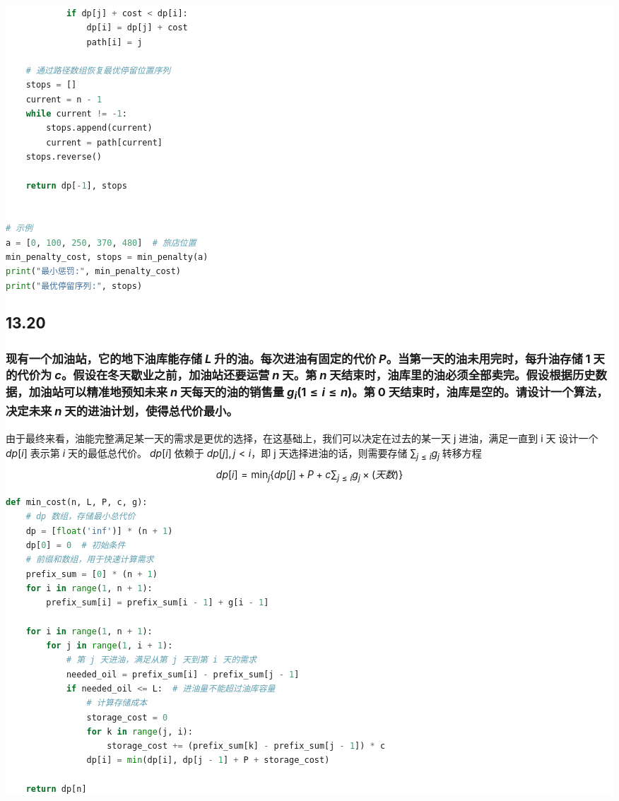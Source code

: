 ```python
            if dp[j] + cost < dp[i]:
                dp[i] = dp[j] + cost
                path[i] = j

    # 通过路径数组恢复最优停留位置序列
    stops = []
    current = n - 1
    while current != -1:
        stops.append(current)
        current = path[current]
    stops.reverse()

    return dp[-1], stops


# 示例
a = [0, 100, 250, 370, 480]  # 旅店位置
min_penalty_cost, stops = min_penalty(a)
print("最小惩罚:", min_penalty_cost)
print("最优停留序列:", stops)

```

## 13.20
### 现有一个加油站，它的地下油库能存储 $L$ 升的油。每次进油有固定的代价 $P$。当第一天的油未用完时，每升油存储 1 天的代价为 $c$。假设在冬天歇业之前，加油站还要运营 $n$ 天。第 $n$ 天结束时，油库里的油必须全部卖完。假设根据历史数据，加油站可以精准地预知未来 $n$ 天每天的油的销售量 $g_{i}(1\leq i\leq n)$。第 $0$ 天结束时，油库是空的。请设计一个算法，决定未来 $n$ 天的进油计划，使得总代价最小。

由于最终来看，油能完整满足某一天的需求是更优的选择，在这基础上，我们可以决定在过去的某一天 j 进油，满足一直到 i 天
设计一个 $dp[i]$ 表示第 $i$ 天的最低总代价。
$dp[i]$ 依赖于 $dp[j],j<i$，即 j 天选择进油的话，则需要存储 $\sum_{j\leq i}g_{j}$
转移方程
$$
dp[i]=\min_{j}\left\{  dp[j]+P+c\sum_{j\leq i}g_{j}\times(天数)  \right\}
$$
```python
def min_cost(n, L, P, c, g):
    # dp 数组，存储最小总代价
    dp = [float('inf')] * (n + 1)
    dp[0] = 0  # 初始条件
    # 前缀和数组，用于快速计算需求
    prefix_sum = [0] * (n + 1)
    for i in range(1, n + 1):
        prefix_sum[i] = prefix_sum[i - 1] + g[i - 1]
    
    for i in range(1, n + 1):
        for j in range(1, i + 1):
            # 第 j 天进油，满足从第 j 天到第 i 天的需求
            needed_oil = prefix_sum[i] - prefix_sum[j - 1]
            if needed_oil <= L:  # 进油量不能超过油库容量
                # 计算存储成本
                storage_cost = 0
                for k in range(j, i):
                    storage_cost += (prefix_sum[k] - prefix_sum[j - 1]) * c
                dp[i] = min(dp[i], dp[j - 1] + P + storage_cost)
    
    return dp[n]

```
